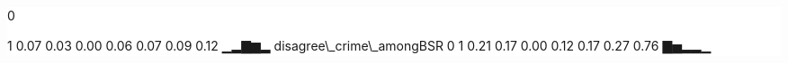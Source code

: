 0
</td>
<td style="text-align:right;">
1
</td>
<td style="text-align:right;">
0.07
</td>
<td style="text-align:right;">
0.03
</td>
<td style="text-align:right;">
0.00
</td>
<td style="text-align:right;">
0.06
</td>
<td style="text-align:right;">
0.07
</td>
<td style="text-align:right;">
0.09
</td>
<td style="text-align:right;">
0.12
</td>
<td style="text-align:left;">
▁▂▇▆▂
</td>
</tr>
<tr>
<td style="text-align:left;">
disagree\_crime\_amongBSR
</td>
<td style="text-align:right;">
0
</td>
<td style="text-align:right;">
1
</td>
<td style="text-align:right;">
0.21
</td>
<td style="text-align:right;">
0.17
</td>
<td style="text-align:right;">
0.00
</td>
<td style="text-align:right;">
0.12
</td>
<td style="text-align:right;">
0.17
</td>
<td style="text-align:right;">
0.27
</td>
<td style="text-align:right;">
0.76
</td>
<td style="text-align:left;">
▇▅▂▂▁
</td>